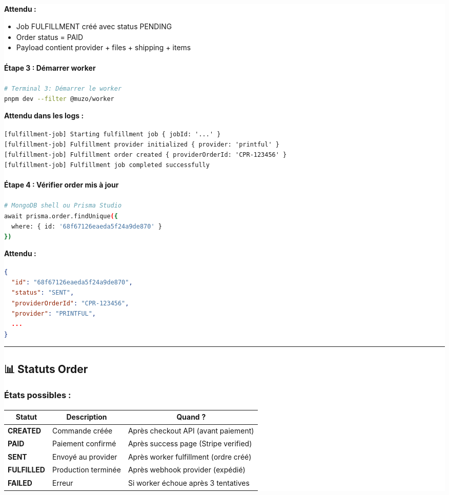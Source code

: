 **Attendu :**
- Job FULFILLMENT créé avec status PENDING
- Order status = PAID
- Payload contient provider + files + shipping + items

#### **Étape 3 : Démarrer worker**
```bash
# Terminal 3: Démarrer le worker
pnpm dev --filter @muzo/worker
```

**Attendu dans les logs :**
```
[fulfillment-job] Starting fulfillment job { jobId: '...' }
[fulfillment-job] Fulfillment provider initialized { provider: 'printful' }
[fulfillment-job] Fulfillment order created { providerOrderId: 'CPR-123456' }
[fulfillment-job] Fulfillment job completed successfully
```

#### **Étape 4 : Vérifier order mis à jour**
```bash
# MongoDB shell ou Prisma Studio
await prisma.order.findUnique({
  where: { id: '68f67126eaeda5f24a9de870' }
})
```

**Attendu :**
```json
{
  "id": "68f67126eaeda5f24a9de870",
  "status": "SENT",
  "providerOrderId": "CPR-123456",
  "provider": "PRINTFUL",
  ...
}
```

---

## 📊 Statuts Order

### **États possibles :**

| Statut | Description | Quand ? |
|--------|-------------|---------|
| **CREATED** | Commande créée | Après checkout API (avant paiement) |
| **PAID** | Paiement confirmé | Après success page (Stripe verified) |
| **SENT** | Envoyé au provider | Après worker fulfillment (ordre créé) |
| **FULFILLED** | Production terminée | Après webhook provider (expédié) |
| **FAILED** | Erreur | Si worker échoue après 3 tentatives |
